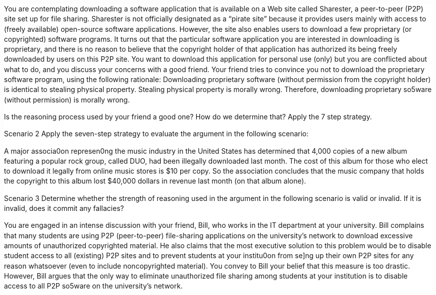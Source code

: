You are contemplating downloading a software application that is available on a Web site called Sharester, a peer-to-peer (P2P) site set up for file sharing.
Sharester is not officially designated as a “pirate site” because it provides users mainly with access to (freely available) open-source software applications.
However, the site also enables users to download a few proprietary (or copyrighted) software programs.
It turns out that the particular software application you are interested in downloading is proprietary, and there is no reason to believe that the copyright holder of that application has authorized its being freely downloaded by users on this P2P site.
You want to download this application for personal use (only) but you are conflicted about what to do, and you discuss your concerns with a good friend.
Your friend tries to convince you not to download the proprietary software program, using the following rationale: Downloading proprietary software (without permission from the copyright holder) is identical to stealing physical property.
 Stealing physical property is morally wrong.
 Therefore, downloading proprietary so5ware (without permission) is morally wrong.


Is the reasoning process used by your friend a good one?
How do we determine that?
Apply the 7 step strategy.


Scenario 2
Apply the seven-step strategy to evaluate the argument in the following scenario:

A major associa0on represen0ng the music industry in the United States has determined that 4,000 copies of a new album featuring a popular rock group, called DUO, had been illegally downloaded last month.
The cost of this album for those who elect to download it legally from online music stores is $10 per copy.
So the association concludes that the music company that holds the copyright to this album lost $40,000 dollars in revenue last month (on that album alone).


Scenario 3
Determine whether the strength of reasoning used in the argument in the following scenario is valid or invalid.
If it is invalid, does it commit any fallacies?

You are engaged in an intense discussion with your friend, Bill, who works in the IT department at your university.
Bill complains that many students are using P2P (peer-to-peer) file-sharing applications on the university’s network to download excessive amounts of unauthorized copyrighted material.
He also claims that the most executive solution to this problem would be to disable student access to all (existing) P2P sites and to prevent students at your institu0on from se]ng up their own P2P sites for any reason whatsoever (even to include noncopyrighted material).
You convey to Bill your belief that this measure is too drastic.
However, Bill argues that the only way to eliminate unauthorized file sharing among students at your institution is to disable access to all P2P so5ware on the university’s network.  
